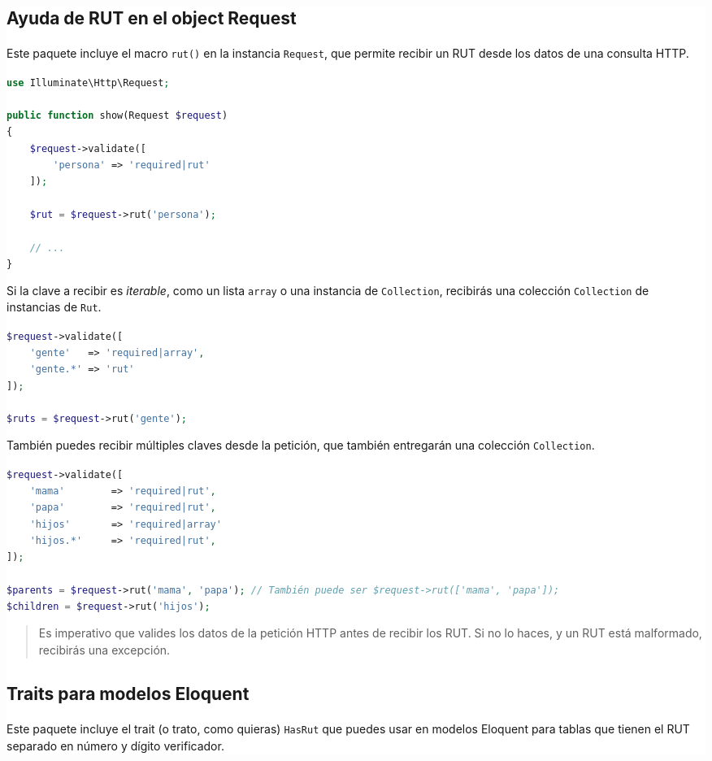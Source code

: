 ## Ayuda de RUT en el object Request

Este paquete incluye el macro `rut()` en la instancia `Request`, que permite recibir un RUT desde los datos de una consulta HTTP.

```php
use Illuminate\Http\Request;

public function show(Request $request)
{
    $request->validate([
        'persona' => 'required|rut'
    ]);
    
    $rut = $request->rut('persona');
    
    // ...
}
```

Si la clave a recibir es _iterable_, como un lista `array` o una instancia de `Collection`, recibirás una colección `Collection` de instancias de `Rut`.

```php
$request->validate([
    'gente'   => 'required|array',
    'gente.*' => 'rut'
]);

$ruts = $request->rut('gente');
```

También puedes recibir múltiples claves desde la petición, que también entregarán una colección `Collection`.

```php
$request->validate([
    'mama'        => 'required|rut',
    'papa'        => 'required|rut',
    'hijos'       => 'required|array'
    'hijos.*'     => 'required|rut',
]);

$parents = $request->rut('mama', 'papa'); // También puede ser $request->rut(['mama', 'papa']);
$children = $request->rut('hijos');
```

> Es imperativo que valides los datos de la petición HTTP antes de recibir los RUT. Si no lo haces, y un RUT está malformado, recibirás una excepción.

## Traits para modelos Eloquent

Este paquete incluye el trait (o trato, como quieras) `HasRut` que puedes usar en modelos Eloquent para tablas que tienen el RUT separado en número y dígito verificador.
